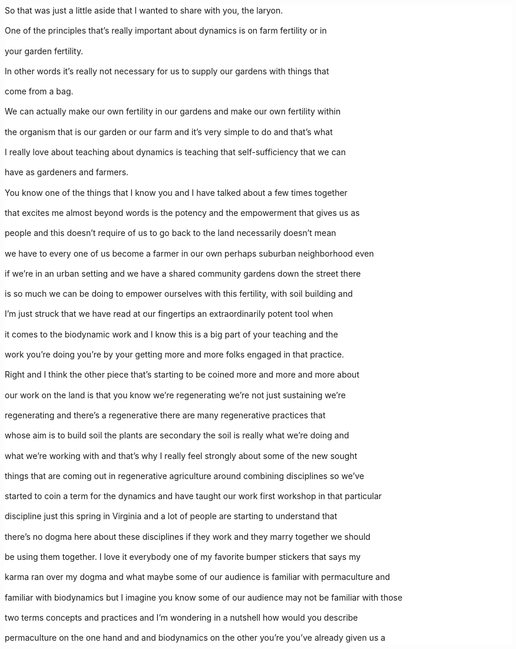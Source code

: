 So that was just a little aside that I wanted to share with you, the laryon.

One of the principles that’s really important about dynamics is on farm fertility or in

your garden fertility.

In other words it’s really not necessary for us to supply our gardens with things that

come from a bag.

We can actually make our own fertility in our gardens and make our own fertility within

the organism that is our garden or our farm and it’s very simple to do and that’s what

I really love about teaching about dynamics is teaching that self-sufficiency that we can

have as gardeners and farmers.

You know one of the things that I know you and I have talked about a few times together

that excites me almost beyond words is the potency and the empowerment that gives us as

people and this doesn’t require of us to go back to the land necessarily doesn’t mean

we have to every one of us become a farmer in our own perhaps suburban neighborhood even

if we’re in an urban setting and we have a shared community gardens down the street there

is so much we can be doing to empower ourselves with this fertility, with soil building and

I’m just struck that we have read at our fingertips an extraordinarily potent tool when

it comes to the biodynamic work and I know this is a big part of your teaching and the

work you’re doing you’re by your getting more and more folks engaged in that practice.

Right and I think the other piece that’s starting to be coined more and more and more about

our work on the land is that you know we’re regenerating we’re not just sustaining we’re

regenerating and there’s a regenerative there are many regenerative practices that

whose aim is to build soil the plants are secondary the soil is really what we’re doing and

what we’re working with and that’s why I really feel strongly about some of the new sought

things that are coming out in regenerative agriculture around combining disciplines so we’ve

started to coin a term for the dynamics and have taught our work first workshop in that particular

discipline just this spring in Virginia and a lot of people are starting to understand that

there’s no dogma here about these disciplines if they work and they marry together we should

be using them together. I love it everybody one of my favorite bumper stickers that says my

karma ran over my dogma and what maybe some of our audience is familiar with permaculture and

familiar with biodynamics but I imagine you know some of our audience may not be familiar with those

two terms concepts and practices and I’m wondering in a nutshell how would you describe

permaculture on the one hand and and biodynamics on the other you’re you’ve already given us a
